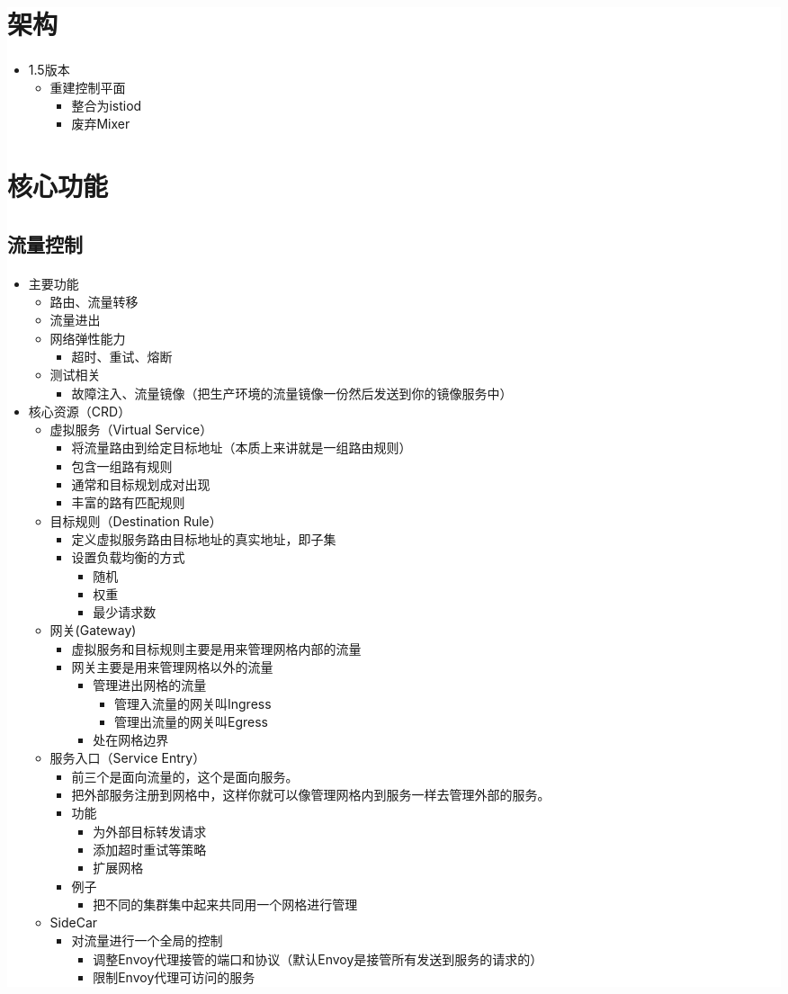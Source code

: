 # 架构

- 1.5版本
  - 重建控制平面
    - 整合为istiod
    - 废弃Mixer



# 核心功能

## 流量控制

- 主要功能
  - 路由、流量转移
  - 流量进出
  - 网络弹性能力
    - 超时、重试、熔断
  - 测试相关
    - 故障注入、流量镜像（把生产环境的流量镜像一份然后发送到你的镜像服务中）
- 核心资源（CRD）
  - 虚拟服务（Virtual Service）
    - 将流量路由到给定目标地址（本质上来讲就是一组路由规则）
    - 包含一组路有规则
    - 通常和目标规划成对出现
    - 丰富的路有匹配规则
  - 目标规则（Destination Rule）
    - 定义虚拟服务路由目标地址的真实地址，即子集
    - 设置负载均衡的方式
      - 随机
      - 权重
      - 最少请求数
  - 网关(Gateway)
    - 虚拟服务和目标规则主要是用来管理网格内部的流量
    - 网关主要是用来管理网格以外的流量
      - 管理进出网格的流量
        - 管理入流量的网关叫Ingress
        - 管理出流量的网关叫Egress
      - 处在网格边界
  - 服务入口（Service Entry）
    - 前三个是面向流量的，这个是面向服务。
    - 把外部服务注册到网格中，这样你就可以像管理网格内到服务一样去管理外部的服务。
    - 功能
      - 为外部目标转发请求
      - 添加超时重试等策略
      - 扩展网格
    - 例子
      - 把不同的集群集中起来共同用一个网格进行管理
  - SideCar
    - 对流量进行一个全局的控制
      - 调整Envoy代理接管的端口和协议（默认Envoy是接管所有发送到服务的请求的）
      - 限制Envoy代理可访问的服务
